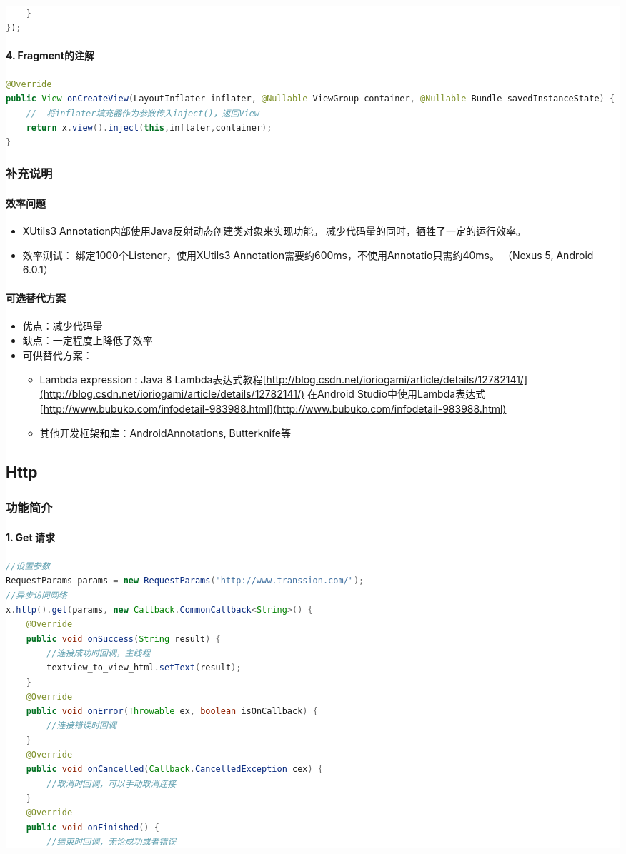 ```java
    }
});
```

#### 4. Fragment的注解
```java
@Override
public View onCreateView(LayoutInflater inflater, @Nullable ViewGroup container, @Nullable Bundle savedInstanceState) {
    //  将inflater填充器作为参数传入inject()，返回View
    return x.view().inject(this,inflater,container);
}
```

### 补充说明

#### 效率问题
- XUtils3 Annotation内部使用Java反射动态创建类对象来实现功能。
减少代码量的同时，牺牲了一定的运行效率。

- 效率测试：
绑定1000个Listener，使用XUtils3 Annotation需要约600ms，不使用Annotatio只需约40ms。
（Nexus 5, Android 6.0.1）

#### 可选替代方案
- 优点：减少代码量
- 缺点：一定程度上降低了效率
- 可供替代方案：
    - Lambda expression : 
 Java 8 Lambda表达式教程[http://blog.csdn.net/ioriogami/article/details/12782141/](http://blog.csdn.net/ioriogami/article/details/12782141/)
在Android Studio中使用Lambda表达式[http://www.bubuko.com/infodetail-983988.html](http://www.bubuko.com/infodetail-983988.html)

    - 其他开发框架和库：AndroidAnnotations, Butterknife等
    
## Http

### 功能简介



#### 1. Get 请求
```java
//设置参数
RequestParams params = new RequestParams("http://www.transsion.com/");
//异步访问网络
x.http().get(params, new Callback.CommonCallback<String>() {
    @Override
    public void onSuccess(String result) {
        //连接成功时回调，主线程
        textview_to_view_html.setText(result);
    }
    @Override
    public void onError(Throwable ex, boolean isOnCallback) {
        //连接错误时回调
    }
    @Override
    public void onCancelled(Callback.CancelledException cex) {
        //取消时回调，可以手动取消连接
    }
    @Override
    public void onFinished() {
        //结束时回调，无论成功或者错误
```